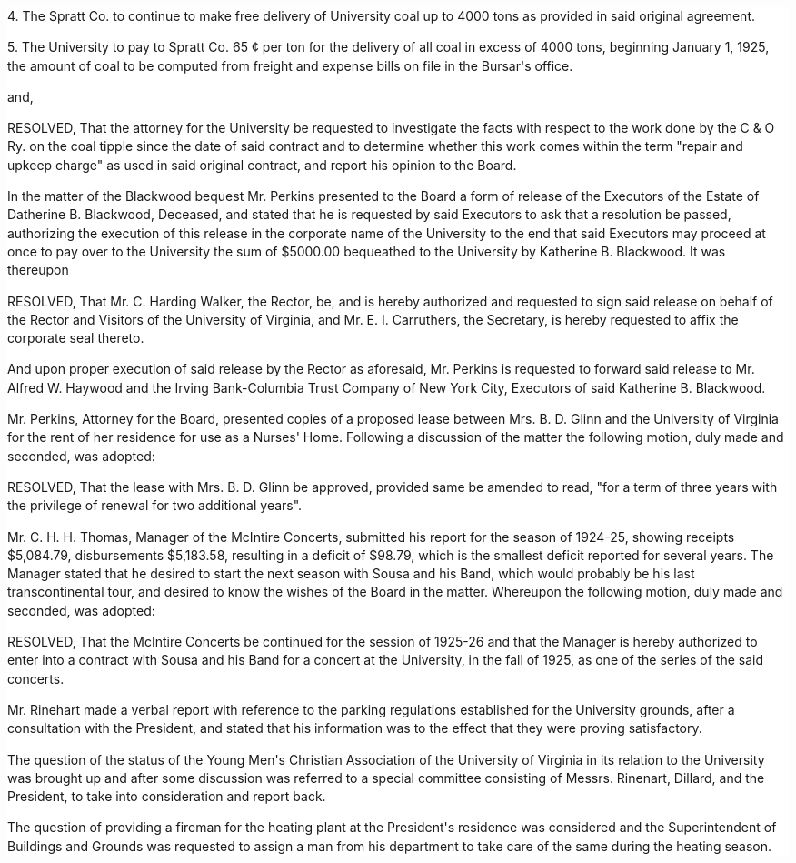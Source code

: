 4\. The Spratt Co. to continue to make free delivery of University coal up to 4000 tons as provided in said original agreement.

5\. The University to pay to Spratt Co. 65 &cent; per ton for the delivery of all coal in excess of 4000 tons, beginning January 1, 1925, the amount of coal to be computed from freight and expense bills on file in the Bursar's office.

and,

RESOLVED, That the attorney for the University be requested to investigate the facts with respect to the work done by the C & O Ry. on the coal tipple since the date of said contract and to determine whether this work comes within the term "repair and upkeep charge" as used in said original contract, and report his opinion to the Board.

In the matter of the Blackwood bequest Mr. Perkins presented to the Board a form of release of the Executors of the Estate of Datherine B. Blackwood, Deceased, and stated that he is requested by said Executors to ask that a resolution be passed, authorizing the execution of this release in the corporate name of the University to the end that said Executors may proceed at once to pay over to the University the sum of $5000.00 bequeathed to the University by Katherine B. Blackwood. It was thereupon

RESOLVED, That Mr. C. Harding Walker, the Rector, be, and is hereby authorized and requested to sign said release on behalf of the Rector and Visitors of the University of Virginia, and Mr. E. I. Carruthers, the Secretary, is hereby requested to affix the corporate seal thereto.

And upon proper execution of said release by the Rector as aforesaid, Mr. Perkins is requested to forward said release to Mr. Alfred W. Haywood and the Irving Bank-Columbia Trust Company of New York City, Executors of said Katherine B. Blackwood.

Mr. Perkins, Attorney for the Board, presented copies of a proposed lease between Mrs. B. D. Glinn and the University of Virginia for the rent of her residence for use as a Nurses' Home. Following a discussion of the matter the following motion, duly made and seconded, was adopted:

RESOLVED, That the lease with Mrs. B. D. Glinn be approved, provided same be amended to read, "for a term of three years with the privilege of renewal for two additional years".

Mr. C. H. H. Thomas, Manager of the McIntire Concerts, submitted his report for the season of 1924-25, showing receipts $5,084.79, disbursements $5,183.58, resulting in a deficit of $98.79, which is the smallest deficit reported for several years. The Manager stated that he desired to start the next season with Sousa and his Band, which would probably be his last transcontinental tour, and desired to know the wishes of the Board in the matter. Whereupon the following motion, duly made and seconded, was adopted:

RESOLVED, That the McIntire Concerts be continued for the session of 1925-26 and that the Manager is hereby authorized to enter into a contract with Sousa and his Band for a concert at the University, in the fall of 1925, as one of the series of the said concerts.

Mr. Rinehart made a verbal report with reference to the parking regulations established for the University grounds, after a consultation with the President, and stated that his information was to the effect that they were proving satisfactory.

The question of the status of the Young Men's Christian Association of the University of Virginia in its relation to the University was brought up and after some discussion was referred to a special committee consisting of Messrs. Rinenart, Dillard, and the President, to take into consideration and report back.

The question of providing a fireman for the heating plant at the President's residence was considered and the Superintendent of Buildings and Grounds was requested to assign a man from his department to take care of the same during the heating season.
